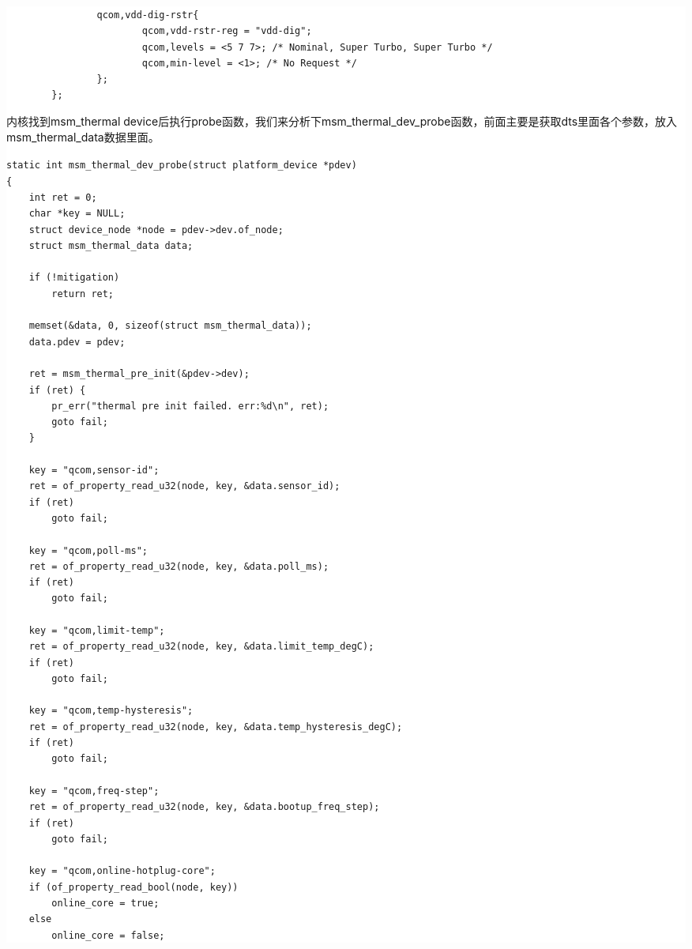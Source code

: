 					qcom,vdd-dig-rstr{
							qcom,vdd-rstr-reg = "vdd-dig";
							qcom,levels = <5 7 7>; /* Nominal, Super Turbo, Super Turbo */
							qcom,min-level = <1>; /* No Request */
					};
			};
	
 
内核找到msm_thermal device后执行probe函数，我们来分析下msm_thermal_dev_probe函数，前面主要是获取dts里面各个参数，放入msm_thermal_data数据里面。

	static int msm_thermal_dev_probe(struct platform_device *pdev)
	{
		int ret = 0;
		char *key = NULL;
		struct device_node *node = pdev->dev.of_node;
		struct msm_thermal_data data;

		if (!mitigation)
			return ret;

		memset(&data, 0, sizeof(struct msm_thermal_data));
		data.pdev = pdev;

		ret = msm_thermal_pre_init(&pdev->dev);
		if (ret) {
			pr_err("thermal pre init failed. err:%d\n", ret);
			goto fail;
		}

		key = "qcom,sensor-id";
		ret = of_property_read_u32(node, key, &data.sensor_id);
		if (ret)
			goto fail;

		key = "qcom,poll-ms";
		ret = of_property_read_u32(node, key, &data.poll_ms);
		if (ret)
			goto fail;

		key = "qcom,limit-temp";
		ret = of_property_read_u32(node, key, &data.limit_temp_degC);
		if (ret)
			goto fail;

		key = "qcom,temp-hysteresis";
		ret = of_property_read_u32(node, key, &data.temp_hysteresis_degC);
		if (ret)
			goto fail;

		key = "qcom,freq-step";
		ret = of_property_read_u32(node, key, &data.bootup_freq_step);
		if (ret)
			goto fail;

		key = "qcom,online-hotplug-core";
		if (of_property_read_bool(node, key))
			online_core = true;
		else
			online_core = false;

